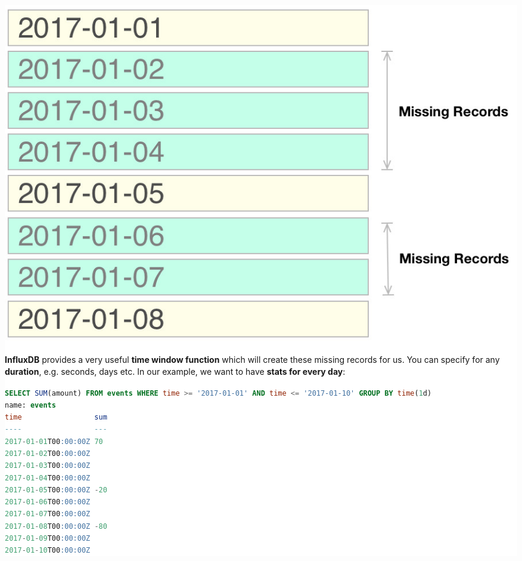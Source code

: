 ![snapshot-timeseries-fill-alt](../images/snapshot-timeseries-fill-alt.jpg)

**InfluxDB** provides a very useful **time window function** which will create these missing records for us. You can specify for any **duration**, e.g. seconds, days etc. In our example, we want to have **stats for every day**:

```sql
SELECT SUM(amount) FROM events WHERE time >= '2017-01-01' AND time <= '2017-01-10' GROUP BY time(1d)
name: events
time                 sum
----                 ---
2017-01-01T00:00:00Z 70
2017-01-02T00:00:00Z 
2017-01-03T00:00:00Z 
2017-01-04T00:00:00Z 
2017-01-05T00:00:00Z -20
2017-01-06T00:00:00Z 
2017-01-07T00:00:00Z 
2017-01-08T00:00:00Z -80
2017-01-09T00:00:00Z 
2017-01-10T00:00:00Z 
```
